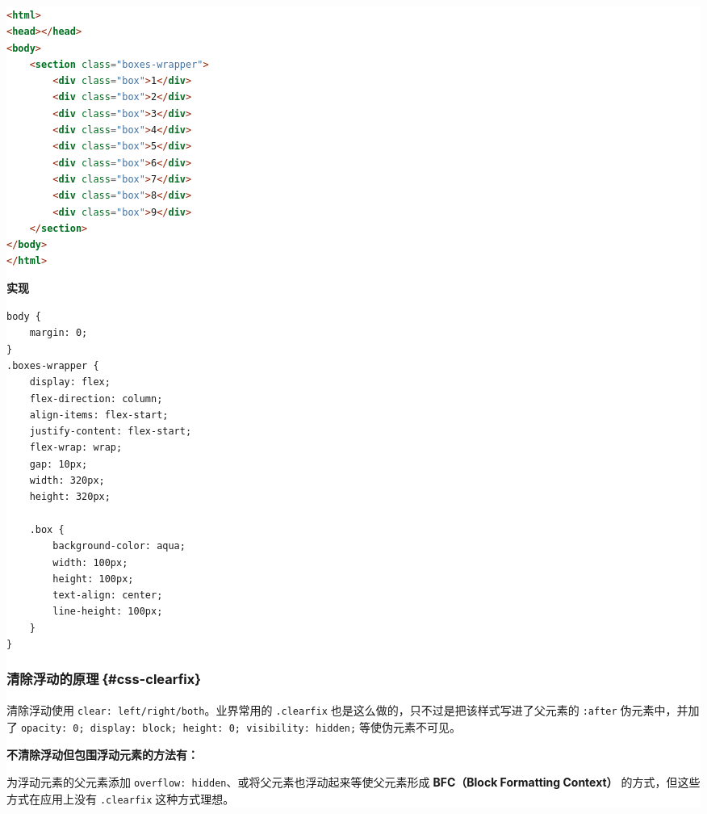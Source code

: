 ```html
<html>
<head></head>
<body>
    <section class="boxes-wrapper">
        <div class="box">1</div>
        <div class="box">2</div>
        <div class="box">3</div>
        <div class="box">4</div>
        <div class="box">5</div>
        <div class="box">6</div>
        <div class="box">7</div>
        <div class="box">8</div>
        <div class="box">9</div>
    </section>
</body>
</html>
```

**实现**

```less
body {
    margin: 0;
}
.boxes-wrapper {
    display: flex;
    flex-direction: column;
    align-items: flex-start;
    justify-content: flex-start;
    flex-wrap: wrap;
    gap: 10px;
    width: 320px;
    height: 320px;

    .box {
        background-color: aqua;
        width: 100px;
        height: 100px;
        text-align: center;
        line-height: 100px;
    }
}
```

### 清除浮动的原理 {#css-clearfix}

清除浮动使用 `clear: left/right/both`。业界常用的 `.clearfix` 也是这么做的，只不过是把该样式写进了父元素的 `:after` 伪元素中，并加了 `opacity: 0; display: block; height: 0; visibility: hidden;` 等使伪元素不可见。

**不清除浮动但包围浮动元素的方法有：**

为浮动元素的父元素添加 `overflow: hidden`、或将父元素也浮动起来等使父元素形成 **BFC（Block Formatting Context）** 的方式，但这些方式在应用上没有 `.clearfix` 这种方式理想。
